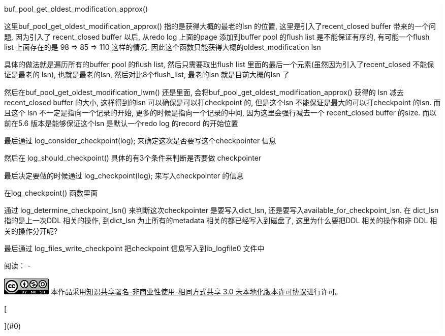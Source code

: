 buf_pool_get_oldest_modification_approx()

这里buf_pool_get_oldest_modification_approx() 指的是获得大概的最老的lsn 的位置, 这里是引入了recent_closed buffer 带来的一个问题, 因为引入了 recent_closed buffer 以后, 从redo log 上面的page 添加到buffer pool 的flush list 是不能保证有序的, 有可能一个flush list 上面存在的是 98 => 85 => 110 这样的情况. 因此这个函数只能获得大概的oldest_modification lsn

具体的做法就是遍历所有的buffer pool 的flush list, 然后只需要取出flush list 里面的最后一个元素(虽然因为引入了recent_closed 不能保证是最老的 lsn), 也就是最老的lsn, 然后对比8个flush_list, 最老的lsn 就是目前大概的lsn 了

然后在buf_pool_get_oldest_modification_lwm() 还是里面, 会将buf_pool_get_oldest_modification_approx() 获得的 lsn 减去recent_closed buffer 的大小, 这样得到的lsn 可以确保是可以打checkpoint 的, 但是这个lsn 不能保证是最大的可以打checkpoint 的lsn. 而且这个 lsn 不一定是指向一个记录的开始, 更多的时候是指向一个记录的中间, 因为这里会强行减去一个 recent_closed buffer 的size. 而以前在5.6 版本是能够保证这个lsn 是默认一个redo log 的record 的开始位置

最后通过 log_consider_checkpoint(log); 来确定这次是否要写这个checkpointer 信息

然后在 log_should_checkpoint() 具体的有3个条件来判断是否要做 checkpointer

最后决定要做的时候通过 log_checkpoint(log); 来写入checkpointer 的信息

在log_checkpoint() 函数里面

通过 log_determine_checkpoint_lsn() 来判断这次checkpointer 是要写入dict_lsn, 还是要写入available_for_checkpoint_lsn. 在 dict_lsn 指的是上一次DDL 相关的操作, 到dict_lsn 为止所有的metadata 相关的都已经写入到磁盘了, 这里为什么要把DDL 相关的操作和非 DDL 相关的操作分开呢?

最后通过 log_files_write_checkpoint 把checkpoint 信息写入到ib_logfile0 文件中

 阅读： - 

[![知识共享许可协议](.img/8232d49bd3e9_88x31.png)](http://creativecommons.org/licenses/by-nc-sa/3.0/)
本作品采用[知识共享署名-非商业性使用-相同方式共享 3.0 未本地化版本许可协议](http://creativecommons.org/licenses/by-nc-sa/3.0/)进行许可。

 [

 ](#0)